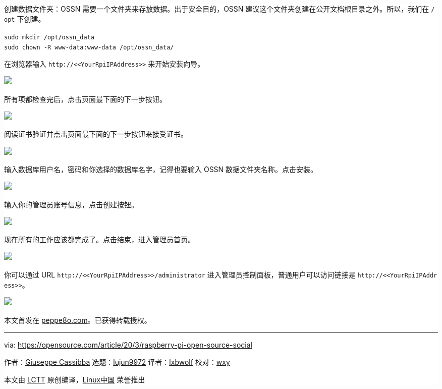 创建数据文件夹：OSSN 需要一个文件夹来存放数据。出于安全目的，OSSN 建议这个文件夹创建在公开文档根目录之外。所以，我们在 `/opt` 下创建。



```
sudo mkdir /opt/ossn_data
sudo chown -R www-data:www-data /opt/ossn_data/
```

在浏览器输入 `http://<<YourRpiIPAddress>>` 来开始安装向导。


![](/data/attachment/album/202004/17/210251f1w228mzsmmz1q8s.jpg)


所有项都检查完后，点击页面最下面的下一步按钮。


![](/data/attachment/album/202004/17/210255v3ghclyr5cqf0ah2.jpg)


阅读证书验证并点击页面最下面的下一步按钮来接受证书。


![](/data/attachment/album/202004/17/210259eq0x3f3qqksxjqji.jpg)


输入数据库用户名，密码和你选择的数据库名字，记得也要输入 OSSN 数据文件夹名称。点击安装。


![](/data/attachment/album/202004/17/210301z8w6ncwc6a306abb.jpg)


输入你的管理员账号信息，点击创建按钮。


![](/data/attachment/album/202004/17/210304swwdgd6387ohccp7.jpg)


现在所有的工作应该都完成了。点击结束，进入管理员首页。


![](/data/attachment/album/202004/17/210309wohpksvk5ma0eev7.jpg)


你可以通过 URL `http://<<YourRpiIPAddress>>/administrator` 进入管理员控制面板，普通用户可以访问链接是 `http://<<YourRpiIPAddress>>`。


![](/data/attachment/album/202004/17/210320ksyst49tssewp752.jpg)


本文首发在 [peppe8o.com](https://peppe8o.com/private-social-network-with-raspberry-pi-and-opensource-social-network/)。已获得转载授权。




---


via: <https://opensource.com/article/20/3/raspberry-pi-open-source-social>


作者：[Giuseppe Cassibba](https://opensource.com/users/peppe8o) 选题：[lujun9972](https://github.com/lujun9972) 译者：[lxbwolf](https://github.com/lxbwolf) 校对：[wxy](https://github.com/wxy)


本文由 [LCTT](https://github.com/LCTT/TranslateProject) 原创编译，[Linux中国](https://linux.cn/) 荣誉推出